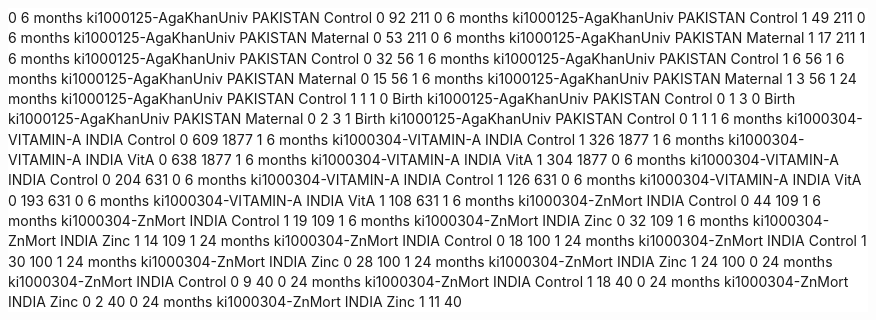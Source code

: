 0        6 months    ki1000125-AgaKhanUniv       PAKISTAN       Control           0       92     211
0        6 months    ki1000125-AgaKhanUniv       PAKISTAN       Control           1       49     211
0        6 months    ki1000125-AgaKhanUniv       PAKISTAN       Maternal          0       53     211
0        6 months    ki1000125-AgaKhanUniv       PAKISTAN       Maternal          1       17     211
1        6 months    ki1000125-AgaKhanUniv       PAKISTAN       Control           0       32      56
1        6 months    ki1000125-AgaKhanUniv       PAKISTAN       Control           1        6      56
1        6 months    ki1000125-AgaKhanUniv       PAKISTAN       Maternal          0       15      56
1        6 months    ki1000125-AgaKhanUniv       PAKISTAN       Maternal          1        3      56
1        24 months   ki1000125-AgaKhanUniv       PAKISTAN       Control           1        1       1
0        Birth       ki1000125-AgaKhanUniv       PAKISTAN       Control           0        1       3
0        Birth       ki1000125-AgaKhanUniv       PAKISTAN       Maternal          0        2       3
1        Birth       ki1000125-AgaKhanUniv       PAKISTAN       Control           0        1       1
1        6 months    ki1000304-VITAMIN-A         INDIA          Control           0      609    1877
1        6 months    ki1000304-VITAMIN-A         INDIA          Control           1      326    1877
1        6 months    ki1000304-VITAMIN-A         INDIA          VitA              0      638    1877
1        6 months    ki1000304-VITAMIN-A         INDIA          VitA              1      304    1877
0        6 months    ki1000304-VITAMIN-A         INDIA          Control           0      204     631
0        6 months    ki1000304-VITAMIN-A         INDIA          Control           1      126     631
0        6 months    ki1000304-VITAMIN-A         INDIA          VitA              0      193     631
0        6 months    ki1000304-VITAMIN-A         INDIA          VitA              1      108     631
1        6 months    ki1000304-ZnMort            INDIA          Control           0       44     109
1        6 months    ki1000304-ZnMort            INDIA          Control           1       19     109
1        6 months    ki1000304-ZnMort            INDIA          Zinc              0       32     109
1        6 months    ki1000304-ZnMort            INDIA          Zinc              1       14     109
1        24 months   ki1000304-ZnMort            INDIA          Control           0       18     100
1        24 months   ki1000304-ZnMort            INDIA          Control           1       30     100
1        24 months   ki1000304-ZnMort            INDIA          Zinc              0       28     100
1        24 months   ki1000304-ZnMort            INDIA          Zinc              1       24     100
0        24 months   ki1000304-ZnMort            INDIA          Control           0        9      40
0        24 months   ki1000304-ZnMort            INDIA          Control           1       18      40
0        24 months   ki1000304-ZnMort            INDIA          Zinc              0        2      40
0        24 months   ki1000304-ZnMort            INDIA          Zinc              1       11      40